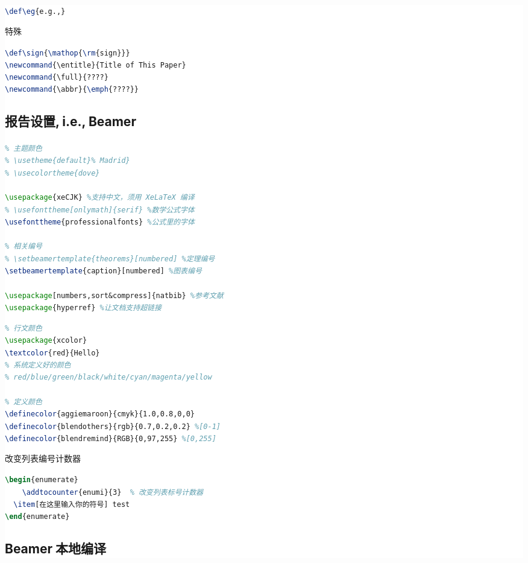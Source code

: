 ```latex
\def\eg{e.g.,}
```

特殊
```latex
\def\sign{\mathop{\rm{sign}}}
\newcommand{\entitle}{Title of This Paper}
\newcommand{\full}{????}
\newcommand{\abbr}{\emph{????}}
```

## 报告设置, i.e., Beamer

```latex
% 主题颜色
% \usetheme{default}% Madrid}
% \usecolortheme{dove}

\usepackage{xeCJK} %支持中文，须用 XeLaTeX 编译
% \usefonttheme[onlymath]{serif} %数学公式字体
\usefonttheme{professionalfonts} %公式里的字体

% 相关编号
% \setbeamertemplate{theorems}[numbered] %定理编号
\setbeamertemplate{caption}[numbered] %图表编号

\usepackage[numbers,sort&compress]{natbib} %参考文献
\usepackage{hyperref} %让文档支持超链接
```

```latex
% 行文颜色
\usepackage{xcolor}
\textcolor{red}{Hello}
% 系统定义好的颜色
% red/blue/green/black/white/cyan/magenta/yellow

% 定义颜色
\definecolor{aggiemaroon}{cmyk}{1.0,0.8,0,0}
\definecolor{blendothers}{rgb}{0.7,0.2,0.2} %[0-1]
\definecolor{blendremind}{RGB}{0,97,255} %[0,255]
```

改变列表编号计数器
```latex
\begin{enumerate}
    \addtocounter{enumi}{3}  % 改变列表标号计数器
  \item[在这里输入你的符号] test
\end{enumerate}
```

## Beamer 本地编译
